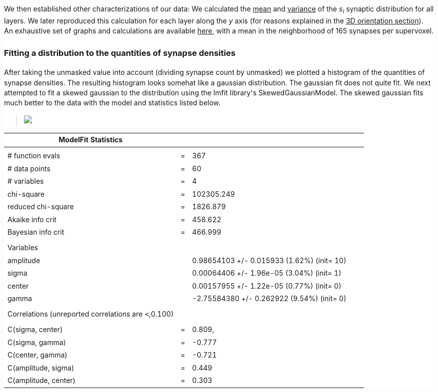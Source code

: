 We then established other characterizations of our data: We calculated the [mean](https://github.com/Upward-Spiral-Science/uhhh/blob/master/code/Mean%20of%20Si.ipynb) and [variance](https://github.com/Upward-Spiral-Science/uhhh/blob/master/code/Var%20of%20Si.ipynb) of the $s_i$ synaptic distribution for all layers. We later reproduced this calculation for each layer along the $y$ axis (for reasons explained in the [3D orientation section](#establishing-dataset-3d-orientation)). An exhaustive set of graphs and calculations are available [here](https://github.com/Upward-Spiral-Science/uhhh/blob/master/code/Layer%20By%20Layer%20Y%20Axis.ipynb), with a mean in the neighborhood of $165$ synapses per supervoxel.


### Fitting a distribution to the quantities of synapse densities
After taking the unmasked value into account (dividing synapse count by unmasked) we plotted a histogram of the quantities of synapse densities. The resulting histogram looks somehat like a gaussian distribution. The gaussian fit does not quite fit. We next attempted to fit a skewed gaussian to the distribution using the lmfit library's SkewedGaussianModel. The skewed gaussian fits much better to the data with the model and statistics listed below.
> ![](http://imgur.com/QjLdA68.png)

| ModelFit Statistics                                |   |                                            |   |   |
|----------------------------------------------------|---|--------------------------------------------|---|---|
|                                                    |   |                                            |   |   |
| # function evals                                   | = | 367                                        |   |   |
| # data points                                      | = | 60                                         |   |   |
| # variables                                        | = | 4                                          |   |   |
| chi-square                                         | = | 102305.249                                 |   |   |
| reduced chi-square                                 | = | 1826.879                                   |   |   |
| Akaike info crit                                   | = | 458.622                                    |   |   |
| Bayesian info crit                                 | = | 466.999                                    |   |   |
|                                                    |   |                                            |   |   |
| Variables                                          |   |                                            |   |   |
| amplitude               |   | 0.98654103 +/- 0.015933 (1.62%) (init= 10) |   |   |
| sigma                                              |   | 0.00064406 +/- 1.96e-05 (3.04%) (init= 1)  |   |   |
| center                                             |   | 0.00157955 +/- 1.22e-05 (0.77%) (init= 0)  |   |   |
| gamma                                              |   | -2.75584380 +/- 0.262922 (9.54%) (init= 0) |   |   |
|                                                    |   |                                            |   |   |
| Correlations (unreported correlations are <,0.100) |   |                                            |   |   |
|                                                    |   |                                            |   |   |
| C(sigma, center)                                   | = | 0.809,                                     |   |   |
| C(sigma, gamma)                                    | = | -0.777                                     |   |   |
| C(center, gamma)                                   | = | -0.721                                     |   |   |
| C(amplitude, sigma)                                | = | 0.449                                      |   |   |
| C(amplitude, center)                               | = | 0.303                                      |   |   |
